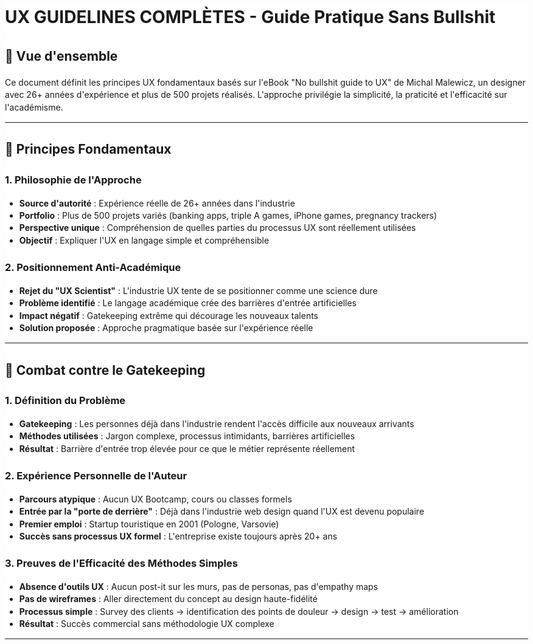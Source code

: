 # UX GUIDELINES COMPLÈTES - Guide Pratique Sans Bullshit

## 📱 Vue d'ensemble
Ce document définit les principes UX fondamentaux basés sur l'eBook "No bullshit guide to UX" de Michal Malewicz, un designer avec 26+ années d'expérience et plus de 500 projets réalisés. L'approche privilégie la simplicité, la praticité et l'efficacité sur l'académisme.

---

## 🎯 Principes Fondamentaux

### 1. Philosophie de l'Approche
- **Source d'autorité** : Expérience réelle de 26+ années dans l'industrie
- **Portfolio** : Plus de 500 projets variés (banking apps, triple A games, iPhone games, pregnancy trackers)
- **Perspective unique** : Compréhension de quelles parties du processus UX sont réellement utilisées
- **Objectif** : Expliquer l'UX en langage simple et compréhensible

### 2. Positionnement Anti-Académique
- **Rejet du "UX Scientist"** : L'industrie UX tente de se positionner comme une science dure
- **Problème identifié** : Le langage académique crée des barrières d'entrée artificielles
- **Impact négatif** : Gatekeeping extrême qui décourage les nouveaux talents
- **Solution proposée** : Approche pragmatique basée sur l'expérience réelle

---

## 🚫 Combat contre le Gatekeeping

### 1. Définition du Problème
- **Gatekeeping** : Les personnes déjà dans l'industrie rendent l'accès difficile aux nouveaux arrivants
- **Méthodes utilisées** : Jargon complexe, processus intimidants, barrières artificielles
- **Résultat** : Barrière d'entrée trop élevée pour ce que le métier représente réellement

### 2. Expérience Personnelle de l'Auteur
- **Parcours atypique** : Aucun UX Bootcamp, cours ou classes formels
- **Entrée par la "porte de derrière"** : Déjà dans l'industrie web design quand l'UX est devenu populaire
- **Premier emploi** : Startup touristique en 2001 (Pologne, Varsovie)
- **Succès sans processus UX formel** : L'entreprise existe toujours après 20+ ans

### 3. Preuves de l'Efficacité des Méthodes Simples
- **Absence d'outils UX** : Aucun post-it sur les murs, pas de personas, pas d'empathy maps
- **Pas de wireframes** : Aller directement du concept au design haute-fidélité
- **Processus simple** : Survey des clients → identification des points de douleur → design → test → amélioration
- **Résultat** : Succès commercial sans méthodologie UX complexe

---
